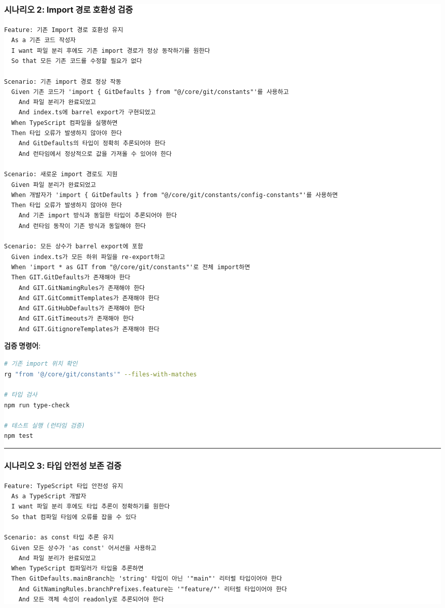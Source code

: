 
### 시나리오 2: Import 경로 호환성 검증

```gherkin
Feature: 기존 Import 경로 호환성 유지
  As a 기존 코드 작성자
  I want 파일 분리 후에도 기존 import 경로가 정상 동작하기를 원한다
  So that 모든 기존 코드를 수정할 필요가 없다

Scenario: 기존 import 경로 정상 작동
  Given 기존 코드가 'import { GitDefaults } from "@/core/git/constants"'를 사용하고
    And 파일 분리가 완료되었고
    And index.ts에 barrel export가 구현되었고
  When TypeScript 컴파일을 실행하면
  Then 타입 오류가 발생하지 않아야 한다
    And GitDefaults의 타입이 정확히 추론되어야 한다
    And 런타임에서 정상적으로 값을 가져올 수 있어야 한다

Scenario: 새로운 import 경로도 지원
  Given 파일 분리가 완료되었고
  When 개발자가 'import { GitDefaults } from "@/core/git/constants/config-constants"'를 사용하면
  Then 타입 오류가 발생하지 않아야 한다
    And 기존 import 방식과 동일한 타입이 추론되어야 한다
    And 런타임 동작이 기존 방식과 동일해야 한다

Scenario: 모든 상수가 barrel export에 포함
  Given index.ts가 모든 하위 파일을 re-export하고
  When 'import * as GIT from "@/core/git/constants"'로 전체 import하면
  Then GIT.GitDefaults가 존재해야 한다
    And GIT.GitNamingRules가 존재해야 한다
    And GIT.GitCommitTemplates가 존재해야 한다
    And GIT.GitHubDefaults가 존재해야 한다
    And GIT.GitTimeouts가 존재해야 한다
    And GIT.GitignoreTemplates가 존재해야 한다
```

**검증 명령어**:
```bash
# 기존 import 위치 확인
rg "from '@/core/git/constants'" --files-with-matches

# 타입 검사
npm run type-check

# 테스트 실행 (런타임 검증)
npm test
```

---

### 시나리오 3: 타입 안전성 보존 검증

```gherkin
Feature: TypeScript 타입 안전성 유지
  As a TypeScript 개발자
  I want 파일 분리 후에도 타입 추론이 정확하기를 원한다
  So that 컴파일 타임에 오류를 잡을 수 있다

Scenario: as const 타입 추론 유지
  Given 모든 상수가 'as const' 어서션을 사용하고
    And 파일 분리가 완료되었고
  When TypeScript 컴파일러가 타입을 추론하면
  Then GitDefaults.mainBranch는 'string' 타입이 아닌 '"main"' 리터럴 타입이어야 한다
    And GitNamingRules.branchPrefixes.feature는 '"feature/"' 리터럴 타입이어야 한다
    And 모든 객체 속성이 readonly로 추론되어야 한다

```